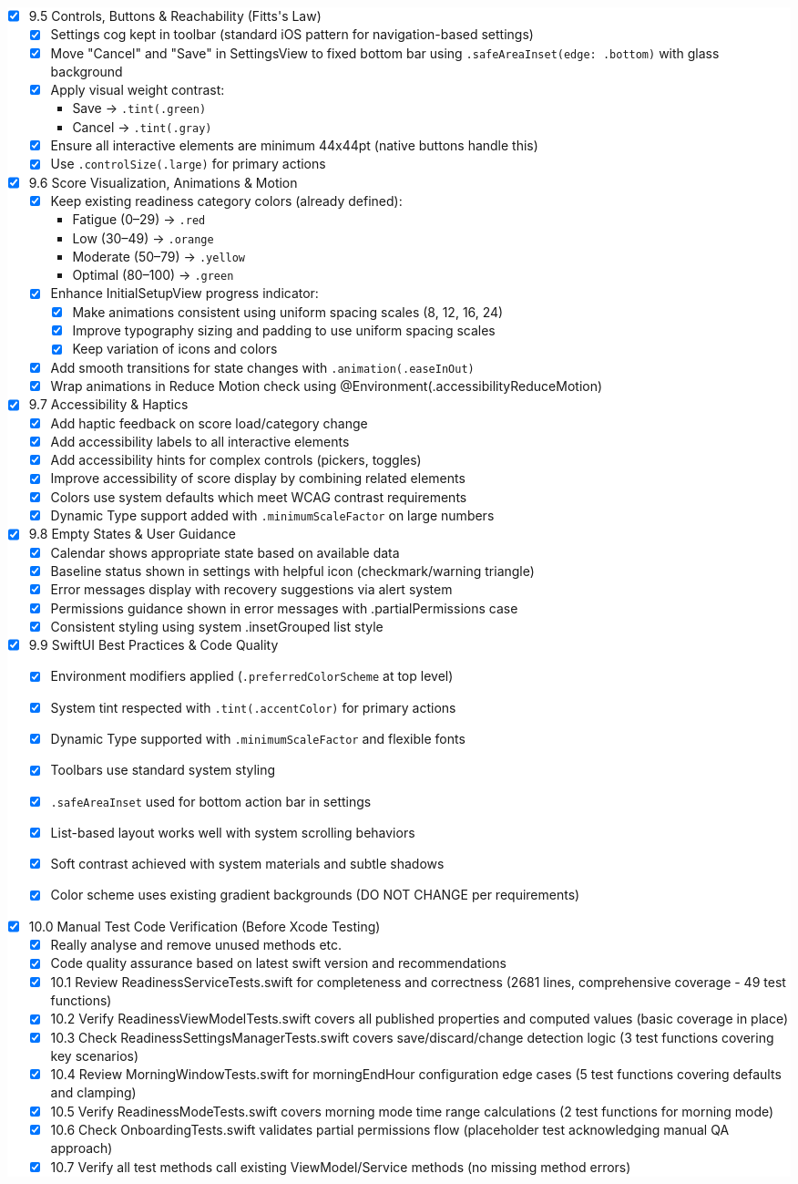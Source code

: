   - [x] 9.5 Controls, Buttons & Reachability (Fitts's Law)
    - [x] Settings cog kept in toolbar (standard iOS pattern for navigation-based settings)
    - [x] Move "Cancel" and "Save" in SettingsView to fixed bottom bar using `.safeAreaInset(edge: .bottom)` with glass background
    - [x] Apply visual weight contrast:
      - Save → `.tint(.green)`
      - Cancel → `.tint(.gray)`
    - [x] Ensure all interactive elements are minimum 44x44pt (native buttons handle this)
    - [x] Use `.controlSize(.large)` for primary actions
  
  - [x] 9.6 Score Visualization, Animations & Motion
    - [x] Keep existing readiness category colors (already defined):
      - Fatigue (0–29) → `.red`
      - Low (30–49) → `.orange`
      - Moderate (50–79) → `.yellow`
      - Optimal (80–100) → `.green`
    - [x] Enhance InitialSetupView progress indicator:
      - [x] Make animations consistent using uniform spacing scales (8, 12, 16, 24)
      - [x] Improve typography sizing and padding to use uniform spacing scales
      - [x] Keep variation of icons and colors
    - [x] Add smooth transitions for state changes with `.animation(.easeInOut)`
    - [x] Wrap animations in Reduce Motion check using @Environment(\.accessibilityReduceMotion)
  
  - [x] 9.7 Accessibility & Haptics
    - [x] Add haptic feedback on score load/category change
    - [x] Add accessibility labels to all interactive elements
    - [x] Add accessibility hints for complex controls (pickers, toggles)
    - [x] Improve accessibility of score display by combining related elements
    - [x] Colors use system defaults which meet WCAG contrast requirements
    - [x] Dynamic Type support added with `.minimumScaleFactor` on large numbers
  
  - [x] 9.8 Empty States & User Guidance
    - [x] Calendar shows appropriate state based on available data
    - [x] Baseline status shown in settings with helpful icon (checkmark/warning triangle)
    - [x] Error messages display with recovery suggestions via alert system
    - [x] Permissions guidance shown in error messages with .partialPermissions case
    - [x] Consistent styling using system .insetGrouped list style
  
  - [x] 9.9 SwiftUI Best Practices & Code Quality
    - [x] Environment modifiers applied (`.preferredColorScheme` at top level)
    - [x] System tint respected with `.tint(.accentColor)` for primary actions
    - [x] Dynamic Type supported with `.minimumScaleFactor` and flexible fonts
    - [x] Toolbars use standard system styling
    - [x] `.safeAreaInset` used for bottom action bar in settings
    - [x] List-based layout works well with system scrolling behaviors
    - [x] Soft contrast achieved with system materials and subtle shadows
    - [x] Color scheme uses existing gradient backgrounds (DO NOT CHANGE per requirements)

 
- [x] 10.0 Manual Test Code Verification (Before Xcode Testing)
  - [x] Really analyse and remove unused methods etc.
  - [x] Code quality assurance based on latest swift version and recommendations
  - [x] 10.1 Review ReadinessServiceTests.swift for completeness and correctness (2681 lines, comprehensive coverage - 49 test functions)
  - [x] 10.2 Verify ReadinessViewModelTests.swift covers all published properties and computed values (basic coverage in place)
  - [x] 10.3 Check ReadinessSettingsManagerTests.swift covers save/discard/change detection logic (3 test functions covering key scenarios)
  - [x] 10.4 Review MorningWindowTests.swift for morningEndHour configuration edge cases (5 test functions covering defaults and clamping)
  - [x] 10.5 Verify ReadinessModeTests.swift covers morning mode time range calculations (2 test functions for morning mode)
  - [x] 10.6 Check OnboardingTests.swift validates partial permissions flow (placeholder test acknowledging manual QA approach)
  - [x] 10.7 Verify all test methods call existing ViewModel/Service methods (no missing method errors)